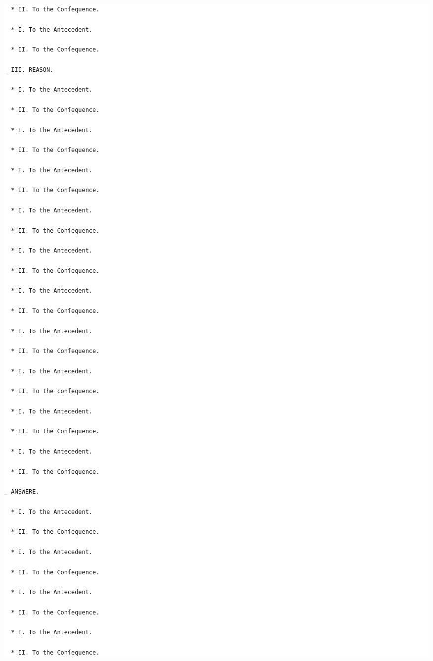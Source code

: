      * II. To the Conſequence.

      * I. To the Antecedent.

      * II. To the Conſequence.

    _ III. REASON.

      * I. To the Antecedent.

      * II. To the Conſequence.

      * I. To the Antecedent.

      * II. To the Conſequence.

      * I. To the Antecedent.

      * II. To the Conſequence.

      * I. To the Antecedent.

      * II. To the Conſequence.

      * I. To the Antecedent.

      * II. To the Conſequence.

      * I. To the Antecedent.

      * II. To the Conſequence.

      * I. To the Antecedent.

      * II. To the Conſequence.

      * I. To the Antecedent.

      * II. To the conſequence.

      * I. To the Antecedent.

      * II. To the Conſequence.

      * I. To the Antecedent.

      * II. To the Conſequence.

    _ ANSWERE.

      * I. To the Antecedent.

      * II. To the Conſequence.

      * I. To the Antecedent.

      * II. To the Conſequence.

      * I. To the Antecedent.

      * II. To the Conſequence.

      * I. To the Antecedent.

      * II. To the Conſequence.
